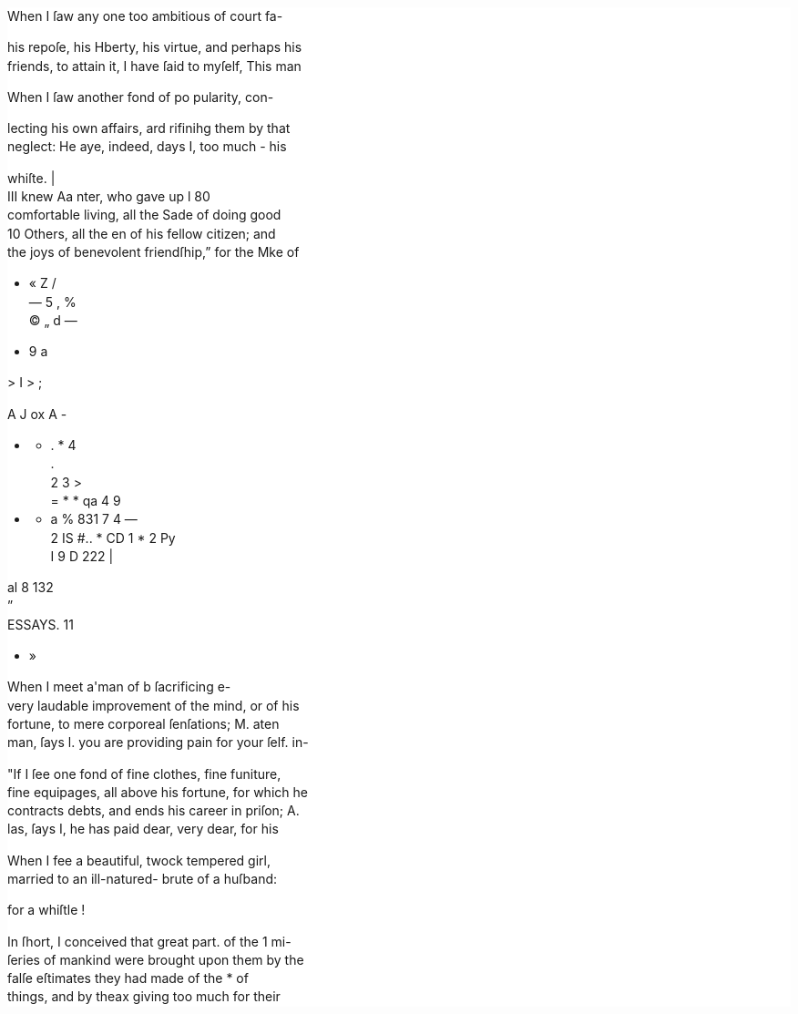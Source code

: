   
When I ſaw any one too ambitious of court fa-  
  
  
his repoſe, his Hberty, his virtue, and perhaps his  
friends, to attain it, I have ſaid to myſelf, This man  
  
  
When I ſaw another fond of po pularity, con-  
  
  
  
lecting his own affairs, ard rifinihg them by that  
neglect: He aye, indeed, days I, too much - his  
  
whiſte. |  
III knew Aa nter, who gave up l 80  
comfortable living, all the Sade of doing good  
10 Others, all the en of his fellow citizen; and  
the joys of benevolent friendſhip,” for the Mke of  
  
- « Z /  
— 5 , %  
© „ d —  
* 9 a  
  
&gt; I &gt; ;  
  
A J ox A -  
* * . * 4  
.  
2 3 &gt;  
= * * qa 4 9  
* * a % 831 7 4 —  
2 IS #.. * CD 1 * 2 Py  
I 9 D 222 |  
  
al 8 132  
”  
ESSAYS. 11  
* »  
  
When I meet a&#x27;man of b ſacrificing e-  
very laudable improvement of the mind, or of his  
fortune, to mere corporeal ſenſations; M. aten  
man, ſays l. you are providing pain for your ſelf. in-  
  
  
&quot;If I ſee one fond of fine clothes, fine funiture,  
fine equipages, all above his fortune, for which he  
contracts debts, and ends his career in priſon; A.  
las, ſays I, he has paid dear, very dear, for his  
  
  
When I fee a beautiful, twock tempered girl,  
married to an ill-natured- brute of a huſband:  
  
  
for a whiſtle !  
  
In ſhort, I conceived that great part. of the 1 mi-  
ſeries of mankind were brought upon them by the  
falſe eſtimates they had made of the * of  
things, and by theax giving too much for their  
  
